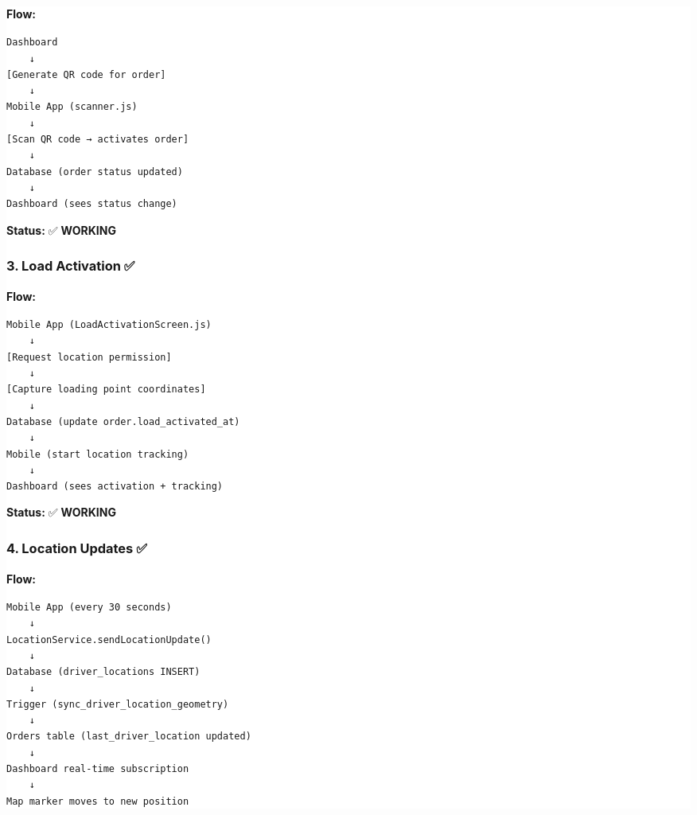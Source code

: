 **Flow:**

```
Dashboard
    ↓
[Generate QR code for order]
    ↓
Mobile App (scanner.js)
    ↓
[Scan QR code → activates order]
    ↓
Database (order status updated)
    ↓
Dashboard (sees status change)
```

**Status:** ✅ **WORKING**

### 3. **Load Activation** ✅

**Flow:**

```
Mobile App (LoadActivationScreen.js)
    ↓
[Request location permission]
    ↓
[Capture loading point coordinates]
    ↓
Database (update order.load_activated_at)
    ↓
Mobile (start location tracking)
    ↓
Dashboard (sees activation + tracking)
```

**Status:** ✅ **WORKING**

### 4. **Location Updates** ✅

**Flow:**

```
Mobile App (every 30 seconds)
    ↓
LocationService.sendLocationUpdate()
    ↓
Database (driver_locations INSERT)
    ↓
Trigger (sync_driver_location_geometry)
    ↓
Orders table (last_driver_location updated)
    ↓
Dashboard real-time subscription
    ↓
Map marker moves to new position
```
